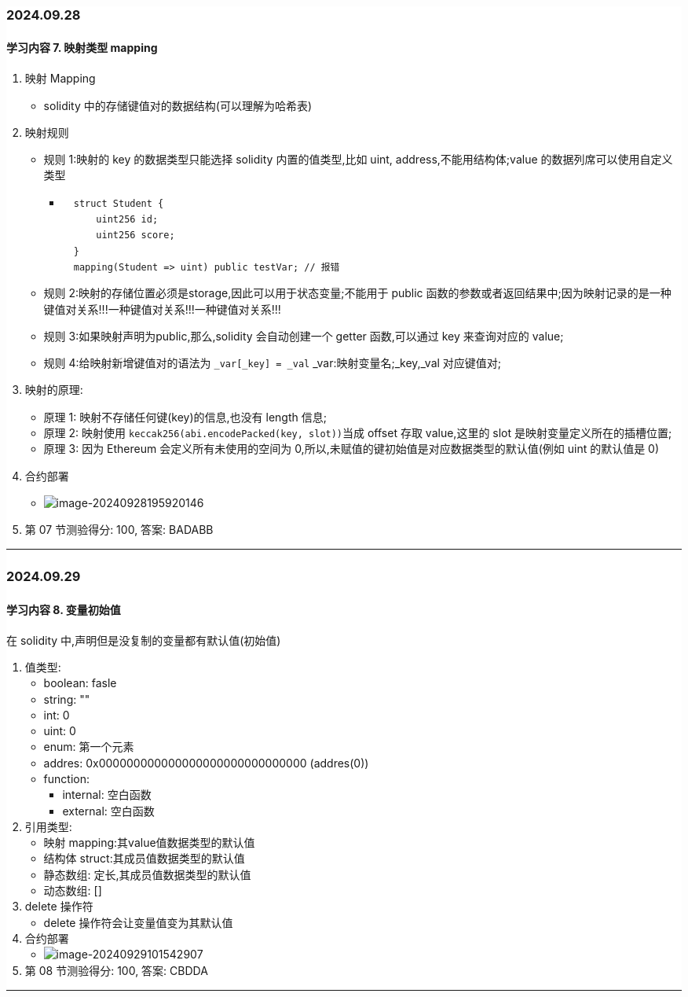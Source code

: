 
### 2024.09.28

#### 学习内容 7. 映射类型 mapping

1. 映射 Mapping

    - solidity 中的存储键值对的数据结构(可以理解为哈希表)

2. 映射规则

    - 规则 1:映射的 key 的数据类型只能选择 solidity 内置的值类型,比如 uint, address,不能用结构体;value 的数据列席可以使用自定义类型

        - ```solidity
            struct Student {
            	uint256 id;
            	uint256 score;
            }
            mapping(Student => uint) public testVar; // 报错
            ```

    - 规则 2:映射的存储位置必须是storage,因此可以用于状态变量;不能用于 public 函数的参数或者返回结果中;因为映射记录的是一种键值对关系!!!一种键值对关系!!!一种键值对关系!!!

    - 规则 3:如果映射声明为public,那么,solidity 会自动创建一个 getter 函数,可以通过 key 来查询对应的 value;

    - 规则 4:给映射新增键值对的语法为 `_var[_key] = _val` _var:映射变量名;_key,_val 对应键值对;

3. 映射的原理:

    - 原理 1: 映射不存储任何键(key)的信息,也没有 length 信息;
    - 原理 2: 映射使用 `keccak256(abi.encodePacked(key, slot))`当成 offset 存取 value,这里的 slot 是映射变量定义所在的插槽位置;
    - 原理 3: 因为 Ethereum 会定义所有未使用的空间为 0,所以,未赋值的键初始值是对应数据类型的默认值(例如 uint 的默认值是 0)

4. 合约部署

    - ![image-20240928195920146](content/Aris/image-20240928195920146.png)

5. 第 07 节测验得分: 100, 答案: BADABB

---

### 2024.09.29

#### 学习内容 8. 变量初始值

在 solidity 中,声明但是没复制的变量都有默认值(初始值)

1. 值类型:
    - boolean: fasle
    - string: ""
    - int: 0
    - uint: 0
    - enum: 第一个元素
    - addres: 0x000000000000000000000000000000 (addres(0))
    - function: 
        - internal: 空白函数
        - external: 空白函数
2. 引用类型:
    - 映射 mapping:其value值数据类型的默认值
    - 结构体 struct:其成员值数据类型的默认值
    - 静态数组: 定长,其成员值数据类型的默认值
    - 动态数组: []
3. delete 操作符
    - delete 操作符会让变量值变为其默认值
4. 合约部署
    - ![image-20240929101542907](content/Aris/image-20240929101542907.png)
5. 第 08 节测验得分: 100, 答案: CBDDA

---